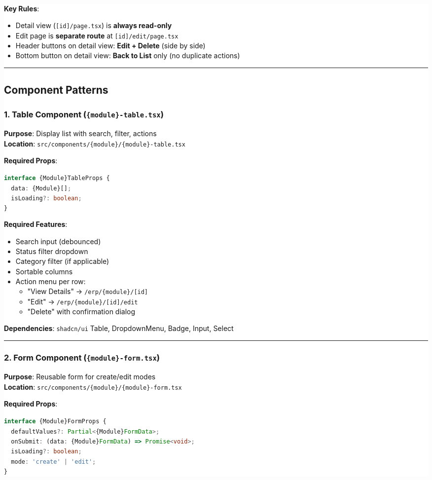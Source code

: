 **Key Rules**:

- Detail view (`[id]/page.tsx`) is **always read-only**
- Edit page is **separate route** at `[id]/edit/page.tsx`
- Header buttons on detail view: **Edit + Delete** (side by side)
- Bottom button on detail view: **Back to List** only (no duplicate actions)

---

## Component Patterns

### 1. Table Component (`{module}-table.tsx`)

**Purpose**: Display list with search, filter, actions  
**Location**: `src/components/{module}/{module}-table.tsx`

**Required Props**:

```typescript
interface {Module}TableProps {
  data: {Module}[];
  isLoading?: boolean;
}
```

**Required Features**:

- Search input (debounced)
- Status filter dropdown
- Category filter (if applicable)
- Sortable columns
- Action menu per row:
  - "View Details" → `/erp/{module}/[id]`
  - "Edit" → `/erp/{module}/[id]/edit`
  - "Delete" with confirmation dialog

**Dependencies**: `shadcn/ui` Table, DropdownMenu, Badge, Input, Select

---

### 2. Form Component (`{module}-form.tsx`)

**Purpose**: Reusable form for create/edit modes  
**Location**: `src/components/{module}/{module}-form.tsx`

**Required Props**:

```typescript
interface {Module}FormProps {
  defaultValues?: Partial<{Module}FormData>;
  onSubmit: (data: {Module}FormData) => Promise<void>;
  isLoading?: boolean;
  mode: 'create' | 'edit';
}
```
